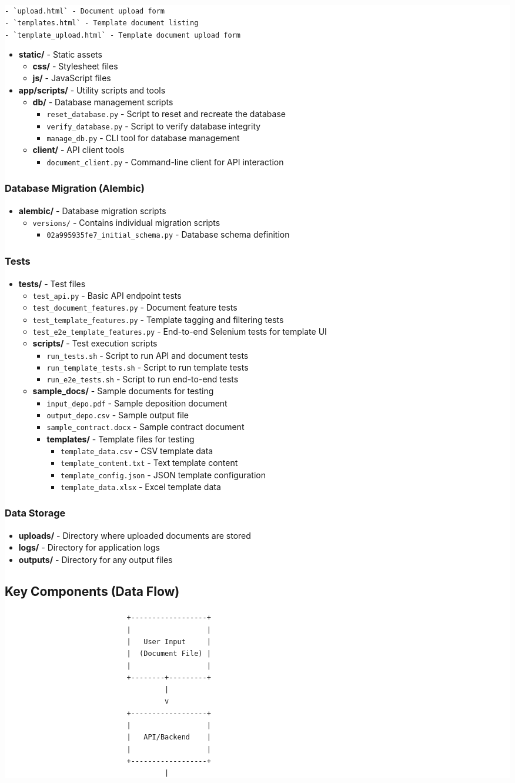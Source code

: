     - `upload.html` - Document upload form
    - `templates.html` - Template document listing
    - `template_upload.html` - Template document upload form
  - **static/** - Static assets
    - **css/** - Stylesheet files
    - **js/** - JavaScript files
- **app/scripts/** - Utility scripts and tools
  - **db/** - Database management scripts
    - `reset_database.py` - Script to reset and recreate the database
    - `verify_database.py` - Script to verify database integrity
    - `manage_db.py` - CLI tool for database management
  - **client/** - API client tools
    - `document_client.py` - Command-line client for API interaction

### Database Migration (Alembic)

- **alembic/** - Database migration scripts
  - `versions/` - Contains individual migration scripts
    - `02a995935fe7_initial_schema.py` - Database schema definition

### Tests

- **tests/** - Test files
  - `test_api.py` - Basic API endpoint tests
  - `test_document_features.py` - Document feature tests
  - `test_template_features.py` - Template tagging and filtering tests
  - `test_e2e_template_features.py` - End-to-end Selenium tests for template UI
  - **scripts/** - Test execution scripts
    - `run_tests.sh` - Script to run API and document tests
    - `run_template_tests.sh` - Script to run template tests
    - `run_e2e_tests.sh` - Script to run end-to-end tests
  - **sample_docs/** - Sample documents for testing
    - `input_depo.pdf` - Sample deposition document
    - `output_depo.csv` - Sample output file
    - `sample_contract.docx` - Sample contract document
    - **templates/** - Template files for testing
      - `template_data.csv` - CSV template data
      - `template_content.txt` - Text template content
      - `template_config.json` - JSON template configuration
      - `template_data.xlsx` - Excel template data

### Data Storage

- **uploads/** - Directory where uploaded documents are stored
- **logs/** - Directory for application logs
- **outputs/** - Directory for any output files

## Key Components (Data Flow)

```
                             +------------------+
                             |                  |
                             |   User Input     |
                             |  (Document File) |
                             |                  |
                             +--------+---------+
                                      |
                                      v
                             +------------------+
                             |                  |
                             |   API/Backend    |
                             |                  |
                             +------------------+
                                      |
```